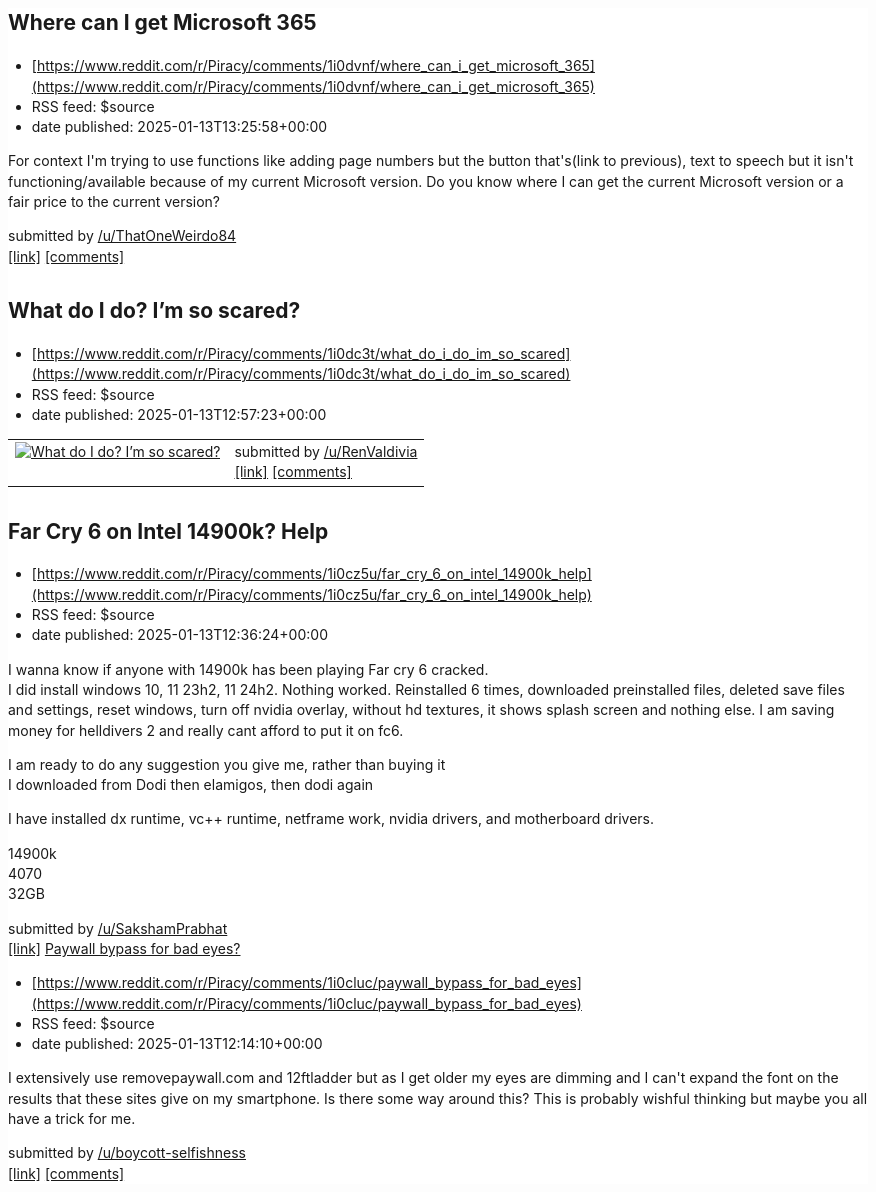 ## Where can I get Microsoft 365
 - [https://www.reddit.com/r/Piracy/comments/1i0dvnf/where_can_i_get_microsoft_365](https://www.reddit.com/r/Piracy/comments/1i0dvnf/where_can_i_get_microsoft_365)
 - RSS feed: $source
 - date published: 2025-01-13T13:25:58+00:00

<div class="md"><p>For context I&#39;m trying to use functions like adding page numbers but the button that&#39;s(link to previous), text to speech but it isn&#39;t functioning/available because of my current Microsoft version. Do you know where I can get the current Microsoft version or a fair price to the current version? </p> </div> &#32; submitted by &#32; <a href="https://www.reddit.com/user/ThatOneWeirdo84"> /u/ThatOneWeirdo84 </a> <br/> <span><a href="https://www.reddit.com/r/Piracy/comments/1i0dvnf/where_can_i_get_microsoft_365/">[link]</a></span> &#32; <span><a href="https://www.reddit.com/r/Piracy/comments/1i0dvnf/where_can_i_get_microsoft_365/">[comments]</a></span>

## What do I do? I’m so scared?
 - [https://www.reddit.com/r/Piracy/comments/1i0dc3t/what_do_i_do_im_so_scared](https://www.reddit.com/r/Piracy/comments/1i0dc3t/what_do_i_do_im_so_scared)
 - RSS feed: $source
 - date published: 2025-01-13T12:57:23+00:00

<table> <tr><td> <a href="https://www.reddit.com/r/Piracy/comments/1i0dc3t/what_do_i_do_im_so_scared/"> <img src="https://preview.redd.it/er90jl2ydrce1.jpeg?width=640&amp;crop=smart&amp;auto=webp&amp;s=1dc997b2344f722f11e8492fbb27fb9795ebf5b1" alt="What do I do? I’m so scared?" title="What do I do? I’m so scared?" /> </a> </td><td> &#32; submitted by &#32; <a href="https://www.reddit.com/user/RenValdivia"> /u/RenValdivia </a> <br/> <span><a href="https://i.redd.it/er90jl2ydrce1.jpeg">[link]</a></span> &#32; <span><a href="https://www.reddit.com/r/Piracy/comments/1i0dc3t/what_do_i_do_im_so_scared/">[comments]</a></span> </td></tr></table>

## Far Cry 6 on Intel 14900k? Help
 - [https://www.reddit.com/r/Piracy/comments/1i0cz5u/far_cry_6_on_intel_14900k_help](https://www.reddit.com/r/Piracy/comments/1i0cz5u/far_cry_6_on_intel_14900k_help)
 - RSS feed: $source
 - date published: 2025-01-13T12:36:24+00:00

<div class="md"><p>I wanna know if anyone with 14900k has been playing Far cry 6 cracked.<br/> I did install windows 10, 11 23h2, 11 24h2. Nothing worked. Reinstalled 6 times, downloaded preinstalled files, deleted save files and settings, reset windows, turn off nvidia overlay, without hd textures, it shows splash screen and nothing else. I am saving money for helldivers 2 and really cant afford to put it on fc6.</p> <p>I am ready to do any suggestion you give me, rather than buying it<br/> I downloaded from Dodi then elamigos, then dodi again</p> <p>I have installed dx runtime, vc++ runtime, netframe work, nvidia drivers, and motherboard drivers.</p> <p>14900k<br/> 4070<br/> 32GB</p> </div> &#32; submitted by &#32; <a href="https://www.reddit.com/user/SakshamPrabhat"> /u/SakshamPrabhat </a> <br/> <span><a href="https://www.reddit.com/r/Piracy/comments/1i0cz5u/far_cry_6_on_intel_14900k_help/">[link]</a></span> &#32; <span><a href="https://www.reddit.com/

## Paywall bypass for bad eyes?
 - [https://www.reddit.com/r/Piracy/comments/1i0cluc/paywall_bypass_for_bad_eyes](https://www.reddit.com/r/Piracy/comments/1i0cluc/paywall_bypass_for_bad_eyes)
 - RSS feed: $source
 - date published: 2025-01-13T12:14:10+00:00

<div class="md"><p>I extensively use removepaywall.com and 12ftladder but as I get older my eyes are dimming and I can&#39;t expand the font on the results that these sites give on my smartphone. Is there some way around this? This is probably wishful thinking but maybe you all have a trick for me.</p> </div> &#32; submitted by &#32; <a href="https://www.reddit.com/user/boycott-selfishness"> /u/boycott-selfishness </a> <br/> <span><a href="https://www.reddit.com/r/Piracy/comments/1i0cluc/paywall_bypass_for_bad_eyes/">[link]</a></span> &#32; <span><a href="https://www.reddit.com/r/Piracy/comments/1i0cluc/paywall_bypass_for_bad_eyes/">[comments]</a></span>
